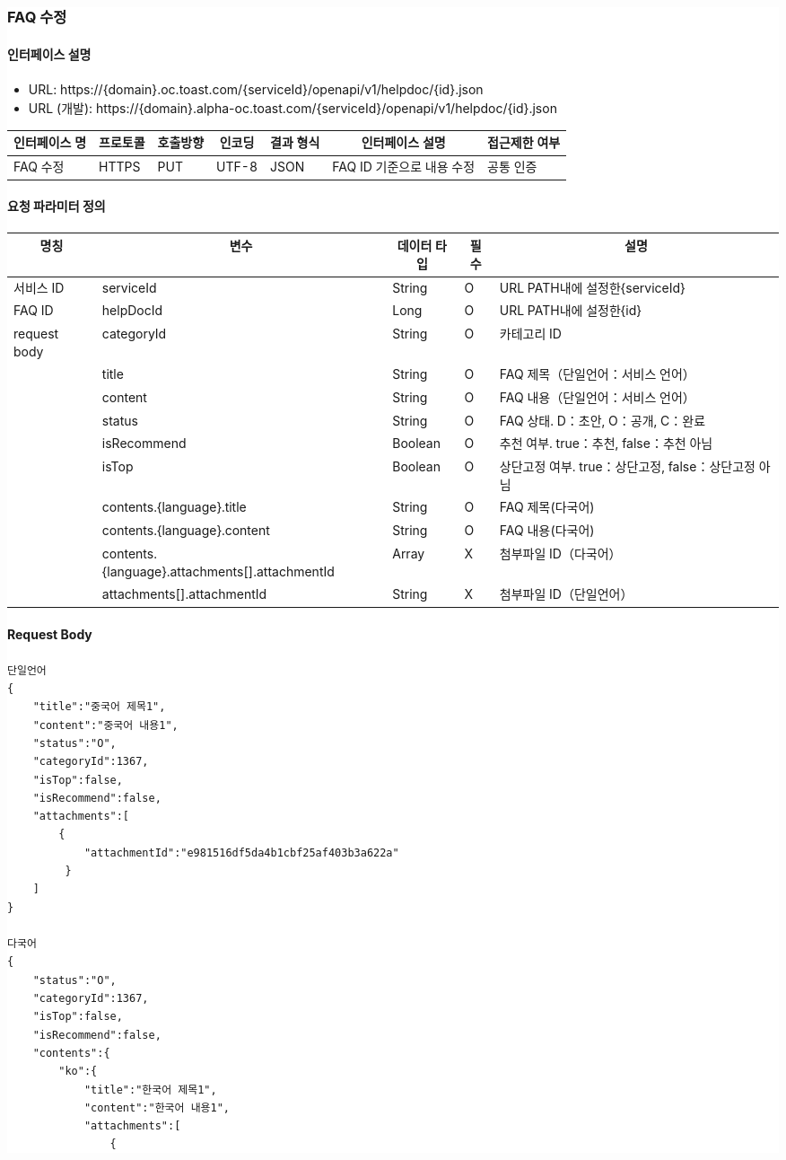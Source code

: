 ### FAQ 수정
#### 인터페이스 설명
- URL: https://{domain}.oc.toast.com/{serviceId}/openapi/v1/helpdoc/{id}.json					
- URL (개발): https://{domain}.alpha-oc.toast.com/{serviceId}/openapi/v1/helpdoc/{id}.json			
		
|인터페이스 명|프로토콜|호출방향|인코딩|결과 형식|인터페이스 설명|접근제한 여부|
|------------|-------|--------|-----|--------|--------------|------------|
|FAQ 수정 |HTTPS  |PUT    |UTF-8|JSON    |FAQ ID 기준으로 내용 수정|공통 인증   |

#### 요청 파라미터 정의
|명칭	|변수	|데이터 타입	|필수	|설명|
|----|------|-----------|----|----|
|서비스 ID	|serviceId	|String	|O	|URL PATH내에 설정한{serviceId}|
|FAQ ID	   |helpDocId	   |Long	|O	|URL PATH내에 설정한{id}|
|request body	|categoryId	|String	|O	|카테고리 ID|
|	        |title	        |String	|O	|FAQ 제목（단일언어：서비스 언어）|
|	        |content	|String	|O	|FAQ 내용（단일언어：서비스 언어）|
|	        |status	        |String	|O	|FAQ 상태. D：초안, O：공개, C：완료|
|	        |isRecommend	|Boolean	|O	|추천 여부. true：추천, false：추천 아님|
|	        |isTop	        |Boolean	|O	|상단고정 여부. true：상단고정, false：상단고정 아님|
|	        |contents.{language}.title	|String	|O	|FAQ 제목(다국어)|
|	        |contents.{language}.content	|String	|O	|FAQ 내용(다국어)|
|	        |contents.{language}.attachments[].attachmentId	|Array	  |X	|첨부파일 ID（다국어）|
|	        |attachments[].attachmentId	|String	    |X	|첨부파일 ID（단일언어）|

#### Request Body
```
단일언어
{
    "title":"중국어 제목1",
    "content":"중국어 내용1",
    "status":"O",
    "categoryId":1367,
    "isTop":false,
    "isRecommend":false,
    "attachments":[
        {
            "attachmentId":"e981516df5da4b1cbf25af403b3a622a"
         }
    ]
}

다국어
{
    "status":"O",
    "categoryId":1367,
    "isTop":false,
    "isRecommend":false,
    "contents":{
        "ko":{
            "title":"한국어 제목1",
            "content":"한국어 내용1",
            "attachments":[
                {
```